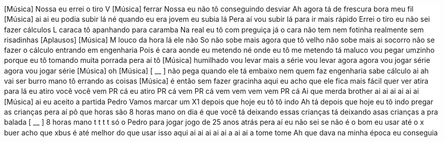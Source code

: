 [Música]
Nossa eu errei o tiro V
[Música]
ferrar Nossa eu não tô conseguindo
desviar Ah agora tá de
frescura bora meu fil
[Música]
ai
ai eu podia subir lá né quando eu era
jovem eu subia lá Pera aí vou subir lá
para ir mais
rápido Errei o tiro eu não sei fazer
cálculos L caraca tô apanhando para
caramba Na real eu tô com preguiça já o
cara não tem nem
fotinha realmente sem risadinhas
[Aplausos]
[Música]
M louco da hora lá ele não So não sobe
mais agora que tô velho não sobe
mais ai
socorro não se fazer o cálculo entrando
em engenharia Pois é
cara aonde eu metendo né onde eu tô me
metendo tá
maluco vou pegar umzinho porque eu tô
tomando muita porrada pera aí tô
[Música]
humilhado vou levar mais a série vou
levar agora agora vou jogar série agora
vou jogar série
[Música]
oh
[Música]
[ __ ] não pega quando ele tá embaixo
nem quem faz engenharia sabe cálculo ai
ah vai ser burro mano tô errando as
coisas
[Música]
é então sem fazer gracinha aqui eu acho
que ele fica mais fácil quer
ver atira para lá eu atiro você você vem
PR cá eu atiro PR cá vem PR cá vem vem
vem vem PR cá Ai que merda
brother ai ai ai ai ai ai
[Música]
ai eu aceito a partida Pedro Vamos
marcar um X1 depois que hoje eu tô tô
indo Ah tá depois que hoje eu tô indo
pregar as
crianças pera aí pô que horas são 8
horas mano on dia é que você tá deixando
essas crianças tá deixando asas crianças
a pra balada [ __ ] 8 horas
mano t
t
t t só o Pedro para jogar jogo de 25
anos
atrás pera aí
eu não sei se não é o bom eu usar até o
x buer acho que xbus é até melhor do que
usar isso
aqui ai ai ai ai ai a ai ai a tome tome
Ah que dava na minha época eu conseguia